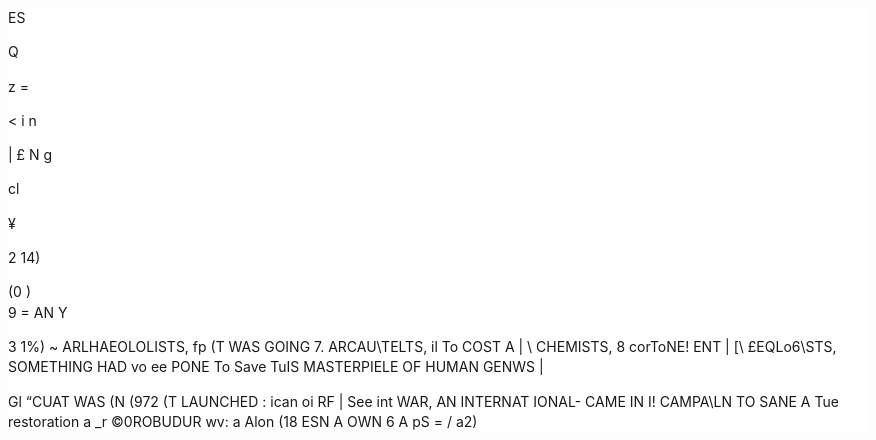 ES
 
> 
Q 
 
z =
 
< 
i
n
 
| 
£ 
N
g
 
cl
 
¥
 
2 
14)
 
(0
)       
    9 
= AN
Y 
    
  
  
   
        
         
  
    
   
3 1%) ~ ARLHAEOLOLISTS, 
fp (T WAS GOING 7. ARCAU\TELTS, 
il To COST A | \ CHEMISTS, 
8 corToNE! ENT | [\ £EQLo6\STS, 
SOMETHING 
HAD vo ee PONE 
To Save TuIS 
MASTERPIELE 
OF HUMAN GENWS | 
  
           
  
   
    
 
      
  
Gl “CUAT WAS (N (972 (T LAUNCHED : ican oi RF | See int WAR, AN INTERNAT IONAL- 
CAME IN I! CAMPA\LN TO SANE 
A Tue restoration a _r ©0ROBUDUR wv: 
a Alon (18 ESN 
A OWN 6 A pS = / 
a2)
 
              
